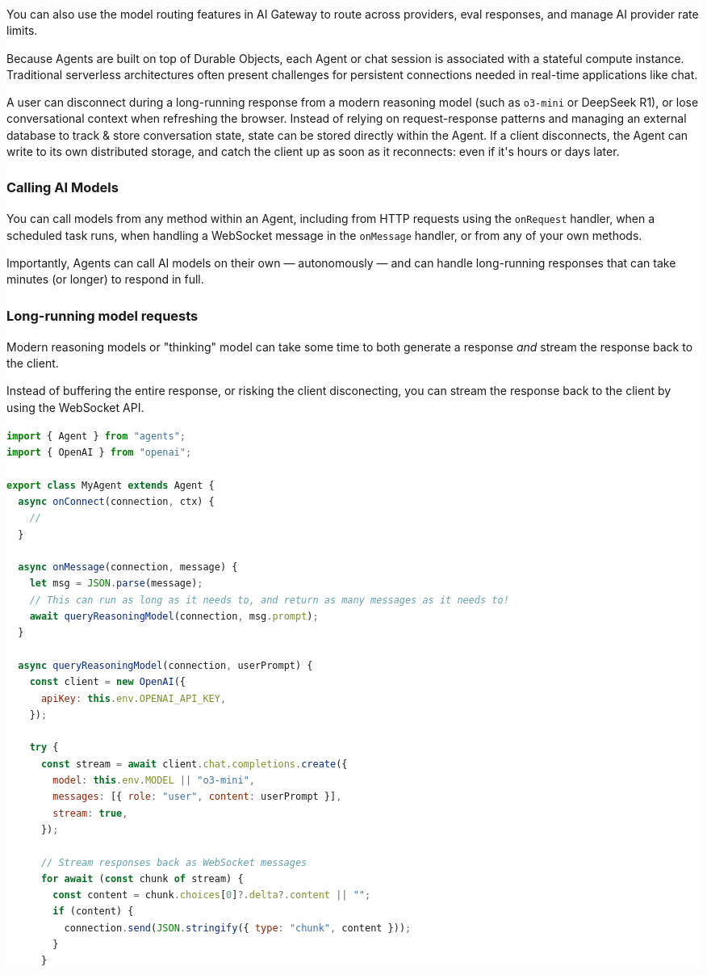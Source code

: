 You can also use the model routing features in AI Gateway to route across providers, eval responses, and manage AI provider rate limits.

Because Agents are built on top of Durable Objects, each Agent or chat session is associated with a stateful compute instance. Traditional serverless architectures often present challenges for persistent connections needed in real-time applications like chat.

A user can disconnect during a long-running response from a modern reasoning model (such as `o3-mini` or DeepSeek R1), or lose conversational context when refreshing the browser. Instead of relying on request-response patterns and managing an external database to track & store conversation state, state can be stored directly within the Agent. If a client disconnects, the Agent can write to its own distributed storage, and catch the client up as soon as it reconnects: even if it's hours or days later.

### Calling AI Models

You can call models from any method within an Agent, including from HTTP requests using the `onRequest` handler, when a scheduled task runs, when handling a WebSocket message in the `onMessage` handler, or from any of your own methods.

Importantly, Agents can call AI models on their own — autonomously — and can handle long-running responses that can take minutes (or longer) to respond in full.

### Long-running model requests

Modern reasoning models or "thinking" model can take some time to both generate a response _and_ stream the response back to the client.

Instead of buffering the entire response, or risking the client disconecting, you can stream the response back to the client by using the WebSocket API.

```javascript
import { Agent } from "agents";
import { OpenAI } from "openai";

export class MyAgent extends Agent {
  async onConnect(connection, ctx) {
    //
  }

  async onMessage(connection, message) {
    let msg = JSON.parse(message);
    // This can run as long as it needs to, and return as many messages as it needs to!
    await queryReasoningModel(connection, msg.prompt);
  }

  async queryReasoningModel(connection, userPrompt) {
    const client = new OpenAI({
      apiKey: this.env.OPENAI_API_KEY,
    });

    try {
      const stream = await client.chat.completions.create({
        model: this.env.MODEL || "o3-mini",
        messages: [{ role: "user", content: userPrompt }],
        stream: true,
      });

      // Stream responses back as WebSocket messages
      for await (const chunk of stream) {
        const content = chunk.choices[0]?.delta?.content || "";
        if (content) {
          connection.send(JSON.stringify({ type: "chunk", content }));
        }
      }

```